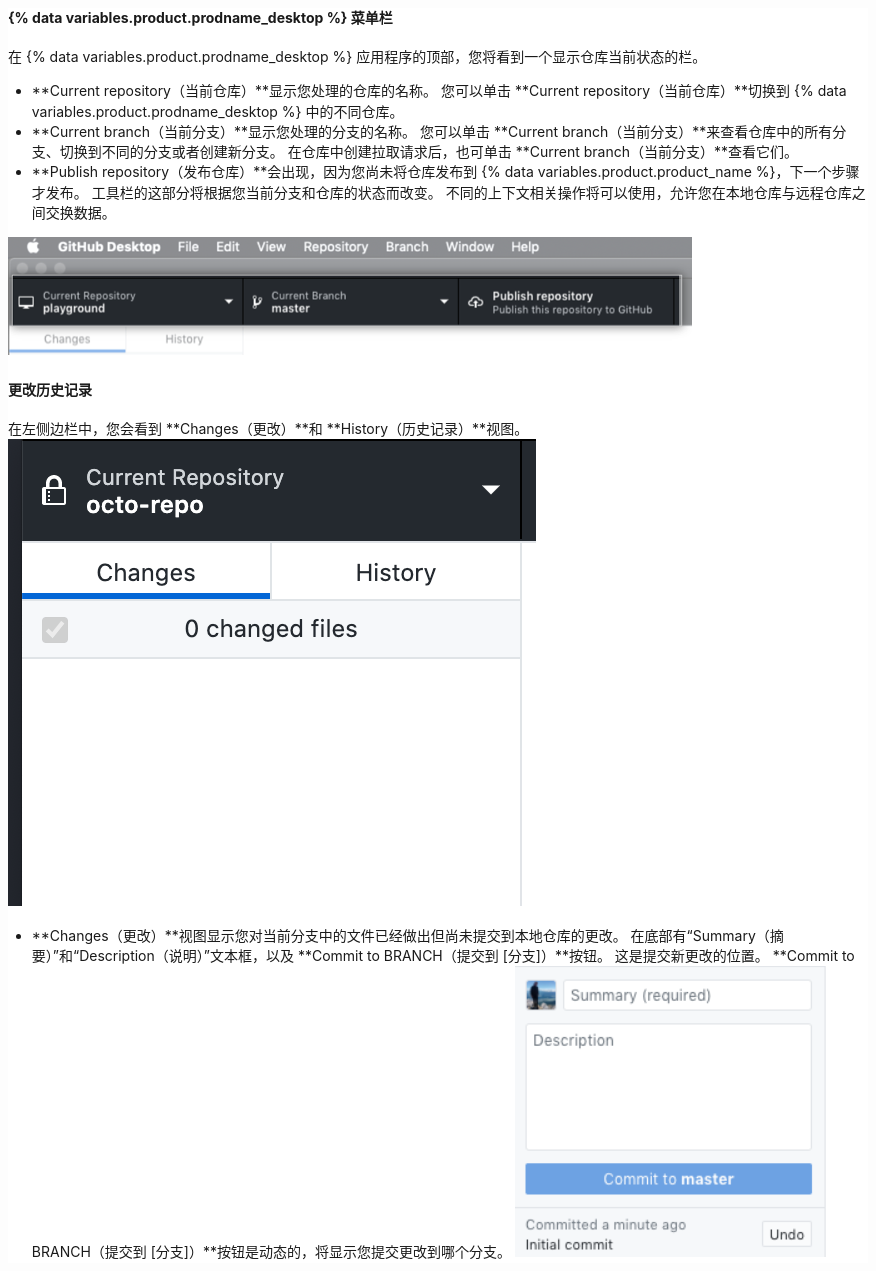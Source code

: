 #### {% data variables.product.prodname_desktop %} 菜单栏
在 {% data variables.product.prodname_desktop %} 应用程序的顶部，您将看到一个显示仓库当前状态的栏。
  - **Current repository（当前仓库）**显示您处理的仓库的名称。 您可以单击 **Current repository（当前仓库）**切换到 {% data variables.product.prodname_desktop %} 中的不同仓库。
  - **Current branch（当前分支）**显示您处理的分支的名称。 您可以单击 **Current branch（当前分支）**来查看仓库中的所有分支、切换到不同的分支或者创建新分支。 在仓库中创建拉取请求后，也可单击 **Current branch（当前分支）**查看它们。
  - **Publish repository（发布仓库）**会出现，因为您尚未将仓库发布到 {% data variables.product.product_name %}，下一个步骤才发布。 工具栏的这部分将根据您当前分支和仓库的状态而改变。 不同的上下文相关操作将可以使用，允许您在本地仓库与远程仓库之间交换数据。

  ![探索 GitHub Desktop](/assets/images/help/desktop/getting-started-guide/explore-github-desktop.png)

#### 更改历史记录
在左侧边栏中，您会看到 **Changes（更改）**和 **History（历史记录）**视图。 ![Changes（更改）和 History（历史记录）选项卡](/assets/images/help/desktop/changes-and-history.png)

  - **Changes（更改）**视图显示您对当前分支中的文件已经做出但尚未提交到本地仓库的更改。 在底部有“Summary（摘要）”和“Description（说明）”文本框，以及 **Commit to BRANCH（提交到 [分支]）**按钮。 这是提交新更改的位置。 **Commit to BRANCH（提交到 [分支]）**按钮是动态的，将显示您提交更改到哪个分支。 ![提交区域](/assets/images/help/desktop/getting-started-guide/commit-area.png)
